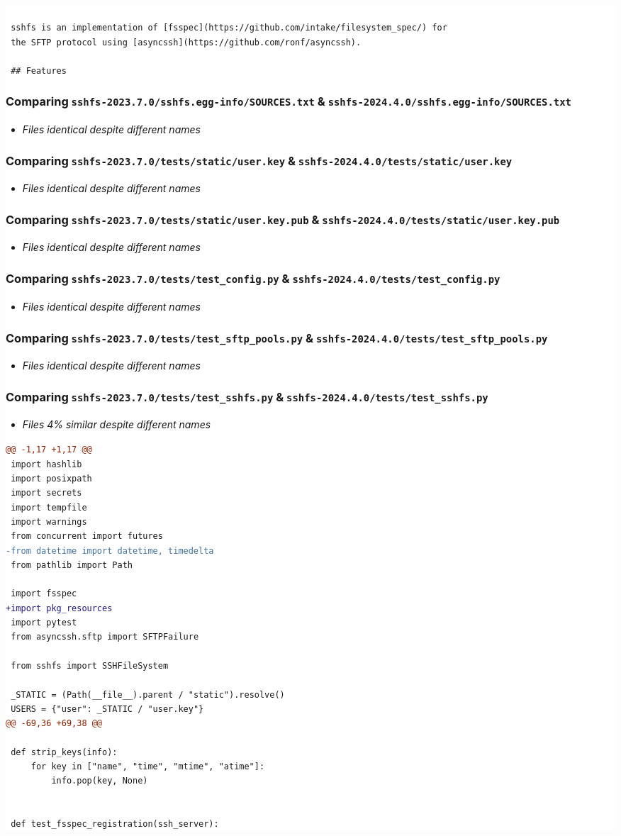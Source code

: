 ```diff
 
 sshfs is an implementation of [fsspec](https://github.com/intake/filesystem_spec/) for
 the SFTP protocol using [asyncssh](https://github.com/ronf/asyncssh).
 
 ## Features
```

### Comparing `sshfs-2023.7.0/sshfs.egg-info/SOURCES.txt` & `sshfs-2024.4.0/sshfs.egg-info/SOURCES.txt`

 * *Files identical despite different names*

### Comparing `sshfs-2023.7.0/tests/static/user.key` & `sshfs-2024.4.0/tests/static/user.key`

 * *Files identical despite different names*

### Comparing `sshfs-2023.7.0/tests/static/user.key.pub` & `sshfs-2024.4.0/tests/static/user.key.pub`

 * *Files identical despite different names*

### Comparing `sshfs-2023.7.0/tests/test_config.py` & `sshfs-2024.4.0/tests/test_config.py`

 * *Files identical despite different names*

### Comparing `sshfs-2023.7.0/tests/test_sftp_pools.py` & `sshfs-2024.4.0/tests/test_sftp_pools.py`

 * *Files identical despite different names*

### Comparing `sshfs-2023.7.0/tests/test_sshfs.py` & `sshfs-2024.4.0/tests/test_sshfs.py`

 * *Files 4% similar despite different names*

```diff
@@ -1,17 +1,17 @@
 import hashlib
 import posixpath
 import secrets
 import tempfile
 import warnings
 from concurrent import futures
-from datetime import datetime, timedelta
 from pathlib import Path
 
 import fsspec
+import pkg_resources
 import pytest
 from asyncssh.sftp import SFTPFailure
 
 from sshfs import SSHFileSystem
 
 _STATIC = (Path(__file__).parent / "static").resolve()
 USERS = {"user": _STATIC / "user.key"}
@@ -69,36 +69,38 @@
 
 def strip_keys(info):
     for key in ["name", "time", "mtime", "atime"]:
         info.pop(key, None)
 
 
 def test_fsspec_registration(ssh_server):
```